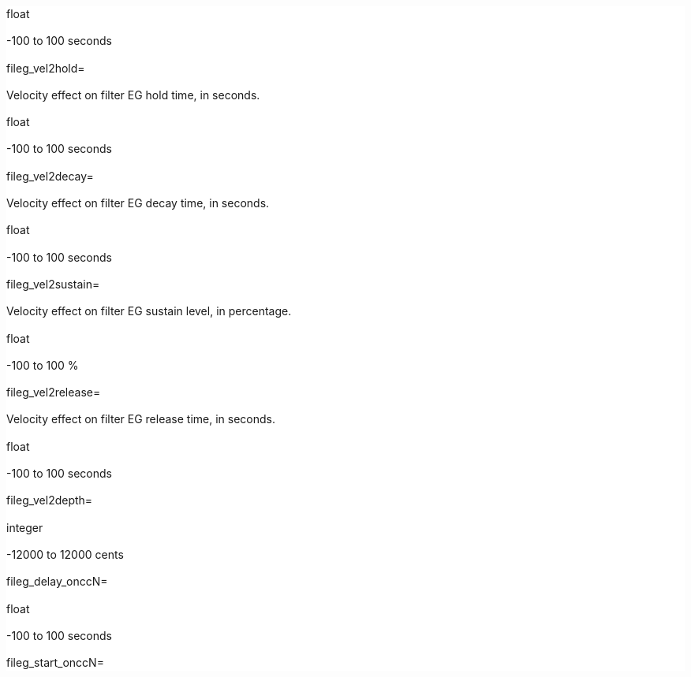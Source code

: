 
float
	

-100 to 100 seconds

fileg_vel2hold=
	

Velocity effect on filter EG hold time, in seconds.
	

float
	

-100 to 100 seconds

fileg_vel2decay=
	

Velocity effect on filter EG decay time, in seconds.
	

float
	

-100 to 100 seconds

fileg_vel2sustain=
	

Velocity effect on filter EG sustain level, in percentage.
	

float
	

-100 to 100 %

fileg_vel2release=
	

Velocity effect on filter EG release time, in seconds.
	

float
	

-100 to 100 seconds

fileg_vel2depth=
	

	

integer
	

-12000 to 12000 cents

fileg_delay_onccN=
	

	

float
	

-100 to 100 seconds

fileg_start_onccN=
	